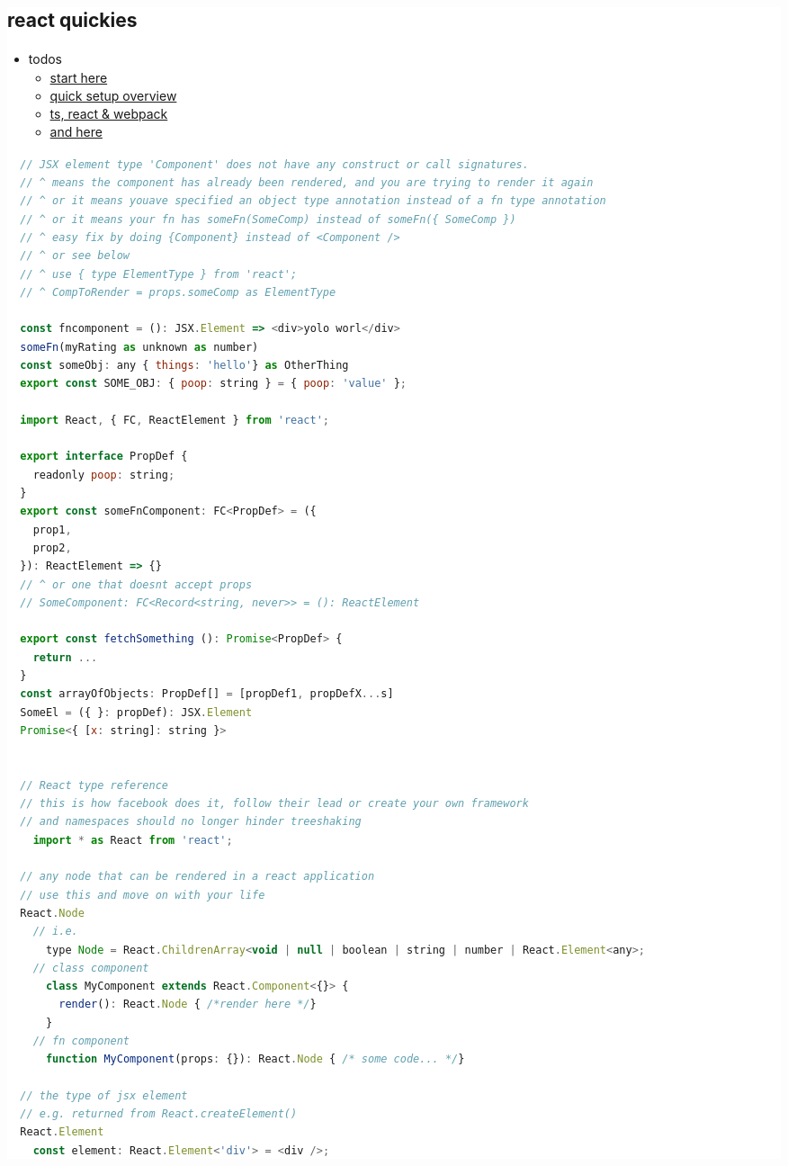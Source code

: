 ## react quickies

- todos
  - [start here](https://react-typescript-cheatsheet.netlify.app/docs/basic/setup)
  - [quick setup overview](https://reactjs.org/docs/static-type-checking.html#typescript)
  - [ts, react & webpack](https://webpack.js.org/guides/typescript/)
  - [and here](https://www.typescriptlang.org/docs/handbook/react.html)

```js
  // JSX element type 'Component' does not have any construct or call signatures.
  // ^ means the component has already been rendered, and you are trying to render it again
  // ^ or it means youave specified an object type annotation instead of a fn type annotation
  // ^ or it means your fn has someFn(SomeComp) instead of someFn({ SomeComp })
  // ^ easy fix by doing {Component} instead of <Component />
  // ^ or see below
  // ^ use { type ElementType } from 'react';
  // ^ CompToRender = props.someComp as ElementType

  const fncomponent = (): JSX.Element => <div>yolo worl</div>
  someFn(myRating as unknown as number)
  const someObj: any { things: 'hello'} as OtherThing
  export const SOME_OBJ: { poop: string } = { poop: 'value' };

  import React, { FC, ReactElement } from 'react';

  export interface PropDef {
    readonly poop: string;
  }
  export const someFnComponent: FC<PropDef> = ({
    prop1,
    prop2,
  }): ReactElement => {}
  // ^ or one that doesnt accept props
  // SomeComponent: FC<Record<string, never>> = (): ReactElement

  export const fetchSomething (): Promise<PropDef> {
    return ...
  }
  const arrayOfObjects: PropDef[] = [propDef1, propDefX...s]
  SomeEl = ({ }: propDef): JSX.Element
  Promise<{ [x: string]: string }>


  // React type reference
  // this is how facebook does it, follow their lead or create your own framework
  // and namespaces should no longer hinder treeshaking
    import * as React from 'react';

  // any node that can be rendered in a react application
  // use this and move on with your life
  React.Node
    // i.e.
      type Node = React.ChildrenArray<void | null | boolean | string | number | React.Element<any>;
    // class component
      class MyComponent extends React.Component<{}> {
        render(): React.Node { /*render here */}
      }
    // fn component
      function MyComponent(props: {}): React.Node { /* some code... */}

  // the type of jsx element
  // e.g. returned from React.createElement()
  React.Element
    const element: React.Element<'div'> = <div />;
```

  [index: number]: string;